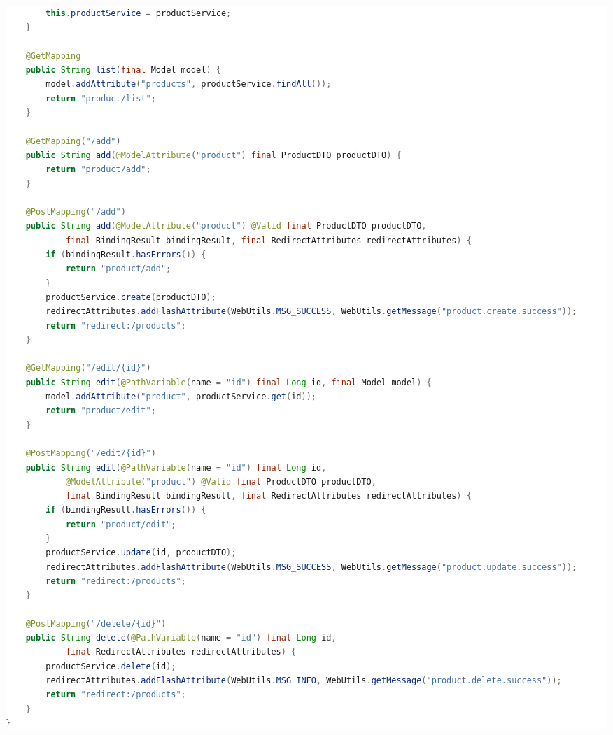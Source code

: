 ```java
        this.productService = productService;
    }

    @GetMapping
    public String list(final Model model) {
        model.addAttribute("products", productService.findAll());
        return "product/list";
    }

    @GetMapping("/add")
    public String add(@ModelAttribute("product") final ProductDTO productDTO) {
        return "product/add";
    }

    @PostMapping("/add")
    public String add(@ModelAttribute("product") @Valid final ProductDTO productDTO,
            final BindingResult bindingResult, final RedirectAttributes redirectAttributes) {
        if (bindingResult.hasErrors()) {
            return "product/add";
        }
        productService.create(productDTO);
        redirectAttributes.addFlashAttribute(WebUtils.MSG_SUCCESS, WebUtils.getMessage("product.create.success"));
        return "redirect:/products";
    }

    @GetMapping("/edit/{id}")
    public String edit(@PathVariable(name = "id") final Long id, final Model model) {
        model.addAttribute("product", productService.get(id));
        return "product/edit";
    }

    @PostMapping("/edit/{id}")
    public String edit(@PathVariable(name = "id") final Long id,
            @ModelAttribute("product") @Valid final ProductDTO productDTO,
            final BindingResult bindingResult, final RedirectAttributes redirectAttributes) {
        if (bindingResult.hasErrors()) {
            return "product/edit";
        }
        productService.update(id, productDTO);
        redirectAttributes.addFlashAttribute(WebUtils.MSG_SUCCESS, WebUtils.getMessage("product.update.success"));
        return "redirect:/products";
    }

    @PostMapping("/delete/{id}")
    public String delete(@PathVariable(name = "id") final Long id,
            final RedirectAttributes redirectAttributes) {
        productService.delete(id);
        redirectAttributes.addFlashAttribute(WebUtils.MSG_INFO, WebUtils.getMessage("product.delete.success"));
        return "redirect:/products";
    }
}
```
